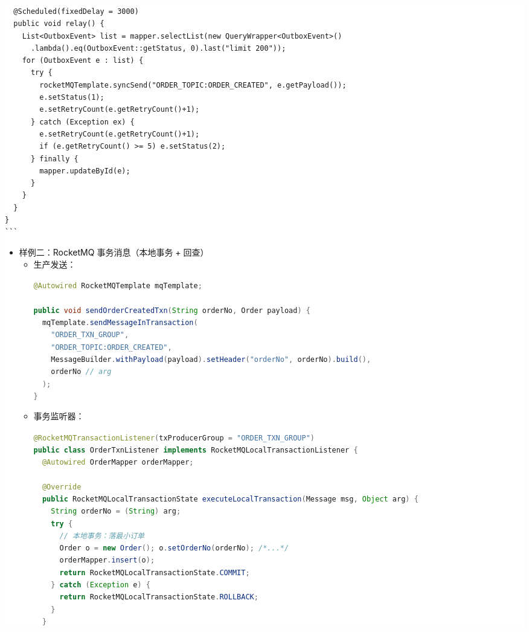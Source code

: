       @Scheduled(fixedDelay = 3000)
      public void relay() {
        List<OutboxEvent> list = mapper.selectList(new QueryWrapper<OutboxEvent>()
          .lambda().eq(OutboxEvent::getStatus, 0).last("limit 200"));
        for (OutboxEvent e : list) {
          try {
            rocketMQTemplate.syncSend("ORDER_TOPIC:ORDER_CREATED", e.getPayload());
            e.setStatus(1);
            e.setRetryCount(e.getRetryCount()+1);
          } catch (Exception ex) {
            e.setRetryCount(e.getRetryCount()+1);
            if (e.getRetryCount() >= 5) e.setStatus(2);
          } finally {
            mapper.updateById(e);
          }
        }
      }
    }
    ```

- 样例二：RocketMQ 事务消息（本地事务 + 回查）
  - 生产发送：
    ```java
    @Autowired RocketMQTemplate mqTemplate;

    public void sendOrderCreatedTxn(String orderNo, Order payload) {
      mqTemplate.sendMessageInTransaction(
        "ORDER_TXN_GROUP",
        "ORDER_TOPIC:ORDER_CREATED",
        MessageBuilder.withPayload(payload).setHeader("orderNo", orderNo).build(),
        orderNo // arg
      );
    }
    ```
  - 事务监听器：
    ```java
    @RocketMQTransactionListener(txProducerGroup = "ORDER_TXN_GROUP")
    public class OrderTxnListener implements RocketMQLocalTransactionListener {
      @Autowired OrderMapper orderMapper;

      @Override
      public RocketMQLocalTransactionState executeLocalTransaction(Message msg, Object arg) {
        String orderNo = (String) arg;
        try {
          // 本地事务：落最小订单
          Order o = new Order(); o.setOrderNo(orderNo); /*...*/
          orderMapper.insert(o);
          return RocketMQLocalTransactionState.COMMIT;
        } catch (Exception e) {
          return RocketMQLocalTransactionState.ROLLBACK;
        }
      }
